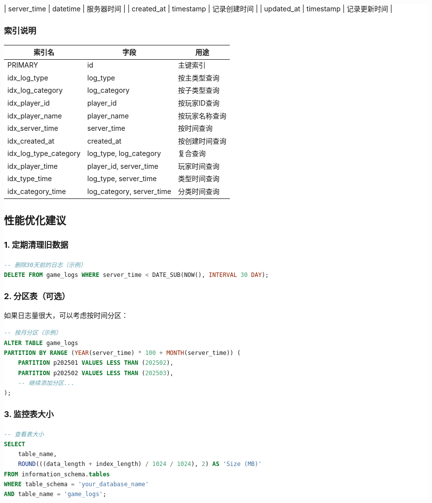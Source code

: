 | server_time | datetime | 服务器时间 |
| created_at | timestamp | 记录创建时间 |
| updated_at | timestamp | 记录更新时间 |

### 索引说明

| 索引名 | 字段 | 用途 |
|--------|------|------|
| PRIMARY | id | 主键索引 |
| idx_log_type | log_type | 按主类型查询 |
| idx_log_category | log_category | 按子类型查询 |
| idx_player_id | player_id | 按玩家ID查询 |
| idx_player_name | player_name | 按玩家名称查询 |
| idx_server_time | server_time | 按时间查询 |
| idx_created_at | created_at | 按创建时间查询 |
| idx_log_type_category | log_type, log_category | 复合查询 |
| idx_player_time | player_id, server_time | 玩家时间查询 |
| idx_type_time | log_type, server_time | 类型时间查询 |
| idx_category_time | log_category, server_time | 分类时间查询 |

## 性能优化建议

### 1. 定期清理旧数据
```sql
-- 删除30天前的日志（示例）
DELETE FROM game_logs WHERE server_time < DATE_SUB(NOW(), INTERVAL 30 DAY);
```

### 2. 分区表（可选）
如果日志量很大，可以考虑按时间分区：
```sql
-- 按月分区（示例）
ALTER TABLE game_logs 
PARTITION BY RANGE (YEAR(server_time) * 100 + MONTH(server_time)) (
    PARTITION p202501 VALUES LESS THAN (202502),
    PARTITION p202502 VALUES LESS THAN (202503),
    -- 继续添加分区...
);
```

### 3. 监控表大小
```sql
-- 查看表大小
SELECT 
    table_name,
    ROUND(((data_length + index_length) / 1024 / 1024), 2) AS 'Size (MB)'
FROM information_schema.tables 
WHERE table_schema = 'your_database_name' 
AND table_name = 'game_logs';
```
